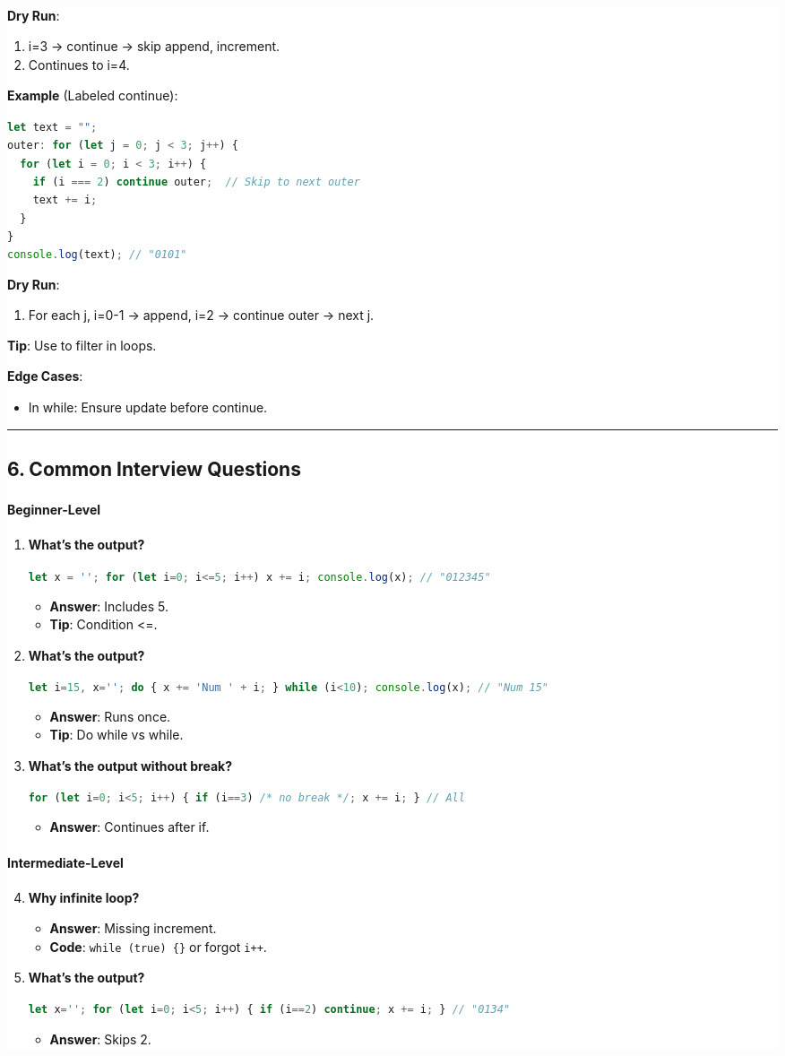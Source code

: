 **Dry Run**:
1. i=3 → continue → skip append, increment.
2. Continues to i=4.

**Example** (Labeled continue):
```js
let text = "";
outer: for (let j = 0; j < 3; j++) {
  for (let i = 0; i < 3; i++) {
    if (i === 2) continue outer;  // Skip to next outer
    text += i;
  }
}
console.log(text); // "0101"
```

**Dry Run**:
1. For each j, i=0-1 → append, i=2 → continue outer → next j.

**Tip**: Use to filter in loops.

**Edge Cases**:
- In while: Ensure update before continue.

---

## 6. Common Interview Questions

#### Beginner-Level
1. **What’s the output?**
   ```js
   let x = ''; for (let i=0; i<=5; i++) x += i; console.log(x); // "012345"
   ```
   - **Answer**: Includes 5.
   - **Tip**: Condition <=.

2. **What’s the output?**
   ```js
   let i=15, x=''; do { x += 'Num ' + i; } while (i<10); console.log(x); // "Num 15"
   ```
   - **Answer**: Runs once.
   - **Tip**: Do while vs while.

3. **What’s the output without break?**
   ```js
   for (let i=0; i<5; i++) { if (i==3) /* no break */; x += i; } // All
   ```
   - **Answer**: Continues after if.

#### Intermediate-Level
4. **Why infinite loop?**
   - **Answer**: Missing increment.
   - **Code**: `while (true) {}` or forgot `i++`.

5. **What’s the output?**
   ```js
   let x=''; for (let i=0; i<5; i++) { if (i==2) continue; x += i; } // "0134"
   ```
   - **Answer**: Skips 2.
